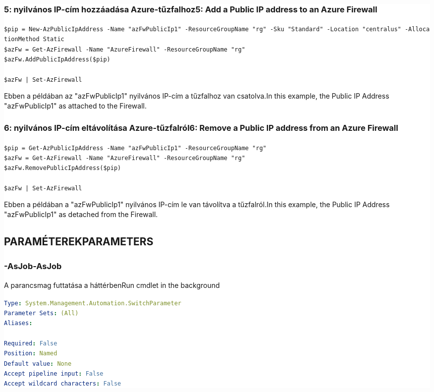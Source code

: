 ### <span data-ttu-id="e8fd1-126">5: nyilvános IP-cím hozzáadása Azure-tűzfalhoz</span><span class="sxs-lookup"><span data-stu-id="e8fd1-126">5:  Add a Public IP address to an Azure Firewall</span></span>
```
$pip = New-AzPublicIpAddress -Name "azFwPublicIp1" -ResourceGroupName "rg" -Sku "Standard" -Location "centralus" -AllocationMethod Static
$azFw = Get-AzFirewall -Name "AzureFirewall" -ResourceGroupName "rg"
$azFw.AddPublicIpAddress($pip)

$azFw | Set-AzFirewall
```

<span data-ttu-id="e8fd1-127">Ebben a példában az "azFwPublicIp1" nyilvános IP-cím a tűzfalhoz van csatolva.</span><span class="sxs-lookup"><span data-stu-id="e8fd1-127">In this example, the Public IP Address "azFwPublicIp1" as attached to the Firewall.</span></span>

### <span data-ttu-id="e8fd1-128">6: nyilvános IP-cím eltávolítása Azure-tűzfalról</span><span class="sxs-lookup"><span data-stu-id="e8fd1-128">6:  Remove a Public IP address from an Azure Firewall</span></span>
```
$pip = Get-AzPublicIpAddress -Name "azFwPublicIp1" -ResourceGroupName "rg"
$azFw = Get-AzFirewall -Name "AzureFirewall" -ResourceGroupName "rg"
$azFw.RemovePublicIpAddress($pip)

$azFw | Set-AzFirewall
```

<span data-ttu-id="e8fd1-129">Ebben a példában a "azFwPublicIp1" nyilvános IP-cím le van távolítva a tűzfalról.</span><span class="sxs-lookup"><span data-stu-id="e8fd1-129">In this example, the Public IP Address "azFwPublicIp1" as detached from the Firewall.</span></span>

## <span data-ttu-id="e8fd1-130">PARAMÉTEREK</span><span class="sxs-lookup"><span data-stu-id="e8fd1-130">PARAMETERS</span></span>

### <span data-ttu-id="e8fd1-131">-AsJob</span><span class="sxs-lookup"><span data-stu-id="e8fd1-131">-AsJob</span></span>
<span data-ttu-id="e8fd1-132">A parancsmag futtatása a háttérben</span><span class="sxs-lookup"><span data-stu-id="e8fd1-132">Run cmdlet in the background</span></span>

```yaml
Type: System.Management.Automation.SwitchParameter
Parameter Sets: (All)
Aliases:

Required: False
Position: Named
Default value: None
Accept pipeline input: False
Accept wildcard characters: False
```
